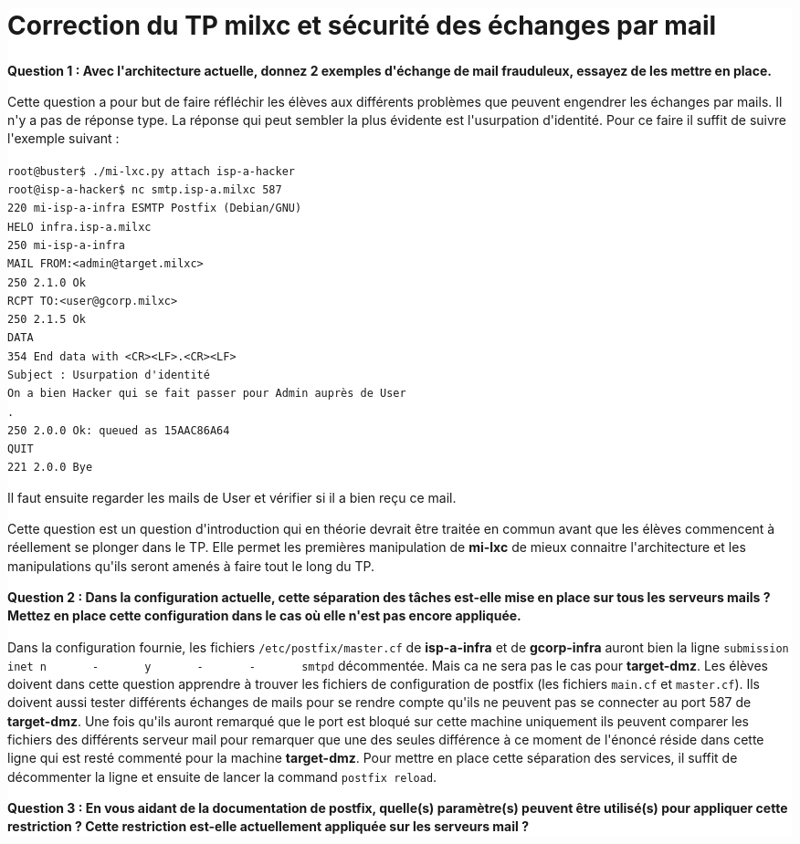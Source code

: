 # Correction du TP milxc et sécurité des échanges par mail

**Question 1 :   Avec l'architecture actuelle, donnez 2 exemples d'échange de mail frauduleux, essayez de les mettre en place.** 

Cette question a pour but de faire réfléchir les élèves aux différents problèmes que peuvent engendrer les échanges par mails. Il n'y a pas de réponse type. La réponse qui peut sembler la plus évidente est l'usurpation d'identité. Pour ce faire il suffit de suivre l'exemple suivant :

```
root@buster$ ./mi-lxc.py attach isp-a-hacker
root@isp-a-hacker$ nc smtp.isp-a.milxc 587
220 mi-isp-a-infra ESMTP Postfix (Debian/GNU)
HELO infra.isp-a.milxc
250 mi-isp-a-infra
MAIL FROM:<admin@target.milxc>
250 2.1.0 Ok
RCPT TO:<user@gcorp.milxc>
250 2.1.5 Ok
DATA
354 End data with <CR><LF>.<CR><LF>
Subject : Usurpation d'identité
On a bien Hacker qui se fait passer pour Admin auprès de User
.
250 2.0.0 Ok: queued as 15AAC86A64
QUIT
221 2.0.0 Bye
```

Il faut ensuite regarder les mails de User et vérifier si il a bien reçu ce mail. 

Cette question est un question d'introduction qui en théorie devrait être traitée en commun avant que les élèves commencent à réellement se plonger dans le TP. Elle permet les premières manipulation de **mi-lxc** de mieux connaitre l'architecture et les manipulations qu'ils seront amenés à faire tout le long du TP.

**Question 2 : Dans la configuration actuelle, cette séparation des tâches est-elle mise en place sur tous les serveurs mails ? Mettez en place cette configuration dans le cas où elle n'est pas encore appliquée.**

Dans la configuration fournie, les fichiers `/etc/postfix/master.cf` de **isp-a-infra** et de **gcorp-infra** auront bien la ligne `submission inet n       -       y       -       -       smtpd` décommentée. Mais ca ne sera pas le cas pour **target-dmz**. Les élèves doivent dans cette question apprendre à trouver les fichiers de configuration de postfix (les fichiers `main.cf` et `master.cf`). Ils doivent aussi tester différents échanges de mails pour se rendre compte qu'ils ne peuvent pas se connecter au port 587 de **target-dmz**. Une fois qu'ils auront remarqué que le port est bloqué sur cette machine uniquement ils peuvent comparer les fichiers des différents serveur mail pour remarquer que une des seules différence à ce moment de l'énoncé réside dans cette ligne qui est resté commenté pour la machine **target-dmz**. Pour mettre en place cette séparation des services, il suffit de décommenter la ligne et ensuite de lancer la command `postfix reload`. 

**Question 3 : En vous aidant de la documentation de postfix, quelle(s) paramètre(s) peuvent être utilisé(s) pour appliquer cette restriction ? Cette restriction est-elle actuellement appliquée sur les serveurs mail ?**

